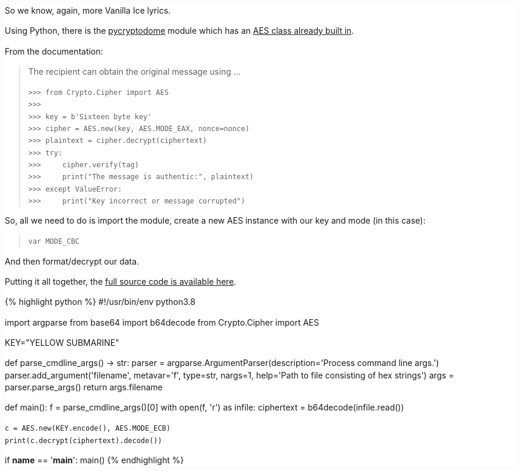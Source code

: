 So we know, again, more Vanilla Ice lyrics.

Using Python, there is the [pycryptodome](https://pycryptodome.readthedocs.io/en/latest/) module which has an [AES class already built in](https://pycryptodome.readthedocs.io/en/latest/src/cipher/aes.html).

From the documentation:

> The recipient can obtain the original message using …
>
> ```
> >>> from Crypto.Cipher import AES
> >>>
> >>> key = b'Sixteen byte key'
> >>> cipher = AES.new(key, AES.MODE_EAX, nonce=nonce)
> >>> plaintext = cipher.decrypt(ciphertext)
> >>> try:
> >>>     cipher.verify(tag)
> >>>     print("The message is authentic:", plaintext)
> >>> except ValueError:
> >>>     print("Key incorrect or message corrupted")
> ```

So, all we need to do is import the module, create a new AES instance with our key and mode (in this case):

> `var MODE_CBC`

And then format/decrypt our data.


Putting it all together,  the [full source code is available here](https://github.com/bigpick/CaptureTheFlagCode/tree/master/practice/CryptoPals/Set1_basics/chall7_aes_in_ecb_mode).

{% highlight python %}
#!/usr/bin/env python3.8

import argparse
from base64 import b64decode
from Crypto.Cipher import AES

KEY="YELLOW SUBMARINE"

def parse_cmdline_args() -> str:
    parser = argparse.ArgumentParser(description='Process command line args.')
    parser.add_argument('filename', metavar='f', type=str, nargs=1,
                        help='Path to file consisting of hex strings')
    args = parser.parse_args()
    return args.filename


def main():
    f = parse_cmdline_args()[0]
    with open(f, 'r') as infile:
        ciphertext = b64decode(infile.read())

    c = AES.new(KEY.encode(), AES.MODE_ECB)
    print(c.decrypt(ciphertext).decode())


if __name__ == '__main__':
    main()
{% endhighlight %}
